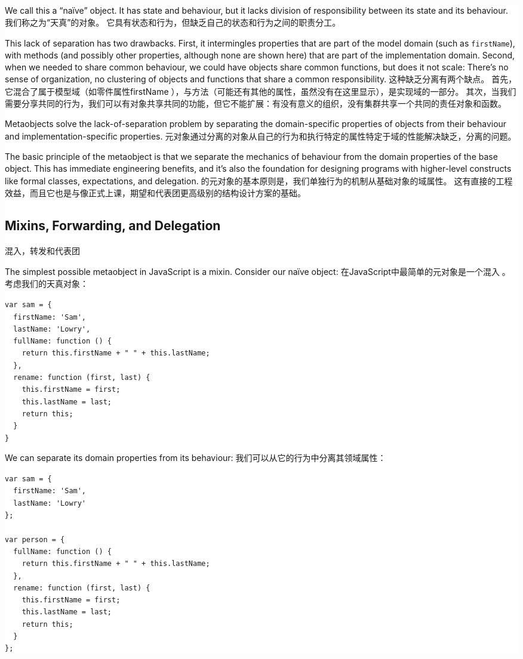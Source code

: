 We call this a “naïve” object. It has state and behaviour, but it lacks division of responsibility between its state and its behaviour.
我们称之为“天真”的对象。 它具有状态和行为，但缺乏自己的状态和行为之间的职责分工。

This lack of separation has two drawbacks. First, it intermingles properties that are part of the model domain (such as `firstName`), with methods (and possibly other properties, although none are shown here) that are part of the implementation domain. Second, when we needed to share common behaviour, we could have objects share common functions, but does it not scale: There’s no sense of organization, no clustering of objects and functions that share a common responsibility.
这种缺乏分离有两个缺点。 首先，它混合了属于模型域（如零件属性firstName ），与方法（可能还有其他的属性，虽然没有在这里显示），是实现域的一部分。 其次，当我们需要分享共同的行为，我们可以有对象共享共同的功能，但它不能扩展：有没有意义的组织，没有集群共享一个共同的责任对象和函数。

Metaobjects solve the lack-of-separation problem by separating the domain-specific properties of objects from their behaviour and implementation-specific properties.
元对象通过分离的对象从自己的行为和执行特定的属性特定于域的性能解决缺乏，分离的问题。

The basic principle of the metaobject is that we separate the mechanics of behaviour from the domain properties of the base object. This has immediate engineering benefits, and it’s also the foundation for designing programs with higher-level constructs like formal classes, expectations, and delegation.
的元对象的基本原则是，我们单独行为的机制从基础对象的域属性。 这有直接的工程效益，而且它也是与像正式上课，期望和代表团更高级别的结构设计方案的基础。

## Mixins, Forwarding, and Delegation
混入，转发和代表团

The simplest possible metaobject in JavaScript is a mixin. Consider our naïve object:
在JavaScript中最简单的元对象是一个混入 。 考虑我们的天真对象：

    var sam = {
      firstName: 'Sam',
      lastName: 'Lowry',
      fullName: function () {
        return this.firstName + " " + this.lastName;
      },
      rename: function (first, last) {
        this.firstName = first;
        this.lastName = last;
        return this;
      }
    }

We can separate its domain properties from its behaviour:
我们可以从它的行为中分离其领域属性：

    var sam = {
      firstName: 'Sam',
      lastName: 'Lowry'
    };
    
    var person = {
      fullName: function () {
        return this.firstName + " " + this.lastName;
      },
      rename: function (first, last) {
        this.firstName = first;
        this.lastName = last;
        return this;
      }
    };
